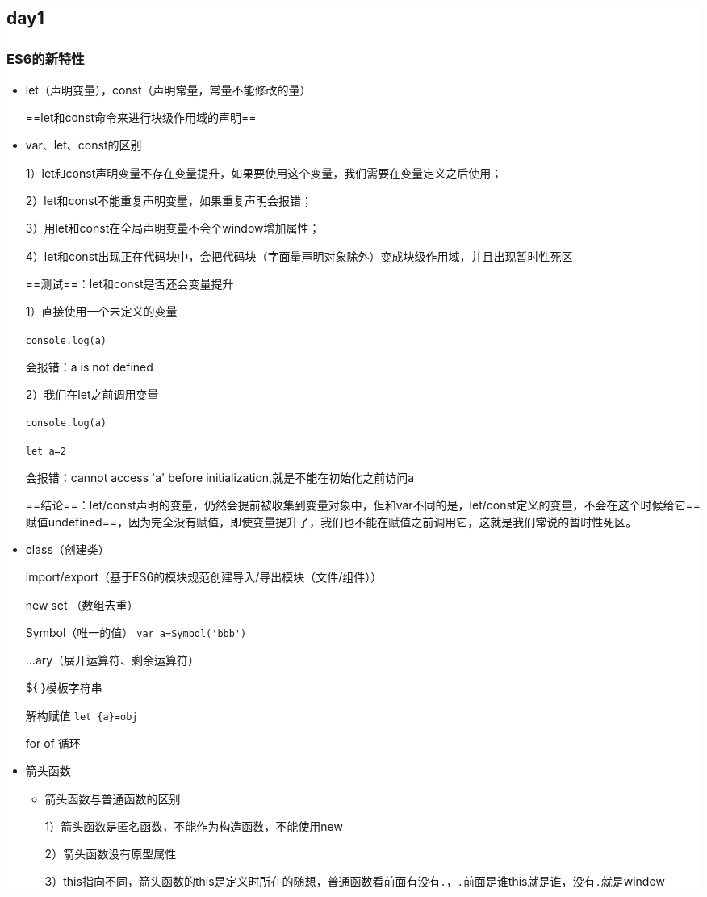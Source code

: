## day1

### ES6的新特性

+ let（声明变量），const（声明常量，常量不能修改的量）

  ==let和const命令来进行块级作用域的声明==

+ var、let、const的区别

  1）let和const声明变量不存在变量提升，如果要使用这个变量，我们需要在变量定义之后使用；

  2）let和const不能重复声明变量，如果重复声明会报错；

  3）用let和const在全局声明变量不会个window增加属性；

  4）let和const出现正在代码块中，会把代码块（字面量声明对象除外）变成块级作用域，并且出现暂时性死区

  ==测试==：let和const是否还会变量提升

  1）直接使用一个未定义的变量

  `console.log(a)`

  会报错：a is not defined

  2）我们在let之前调用变量

  `console.log(a)`

  `let a=2`

  会报错：cannot access 'a' before initialization,就是不能在初始化之前访问a

  ==结论==：let/const声明的变量，仍然会提前被收集到变量对象中，但和var不同的是，let/const定义的变量，不会在这个时候给它==赋值undefined==，因为完全没有赋值，即使变量提升了，我们也不能在赋值之前调用它，这就是我们常说的暂时性死区。

+ class（创建类）

  import/export（基于ES6的模块规范创建导入/导出模块（文件/组件））

  new set （数组去重）

  Symbol（唯一的值） `var a=Symbol('bbb')`

  …ary（展开运算符、剩余运算符）

  ${ }模板字符串

  解构赋值  `let {a}=obj`

  for of 循环

+ 箭头函数

  + 箭头函数与普通函数的区别

    1）箭头函数是匿名函数，不能作为构造函数，不能使用new

    2）箭头函数没有原型属性

    3）this指向不同，箭头函数的this是定义时所在的随想，普通函数看前面有没有`.`，`.`前面是谁this就是谁，没有`.`就是window
